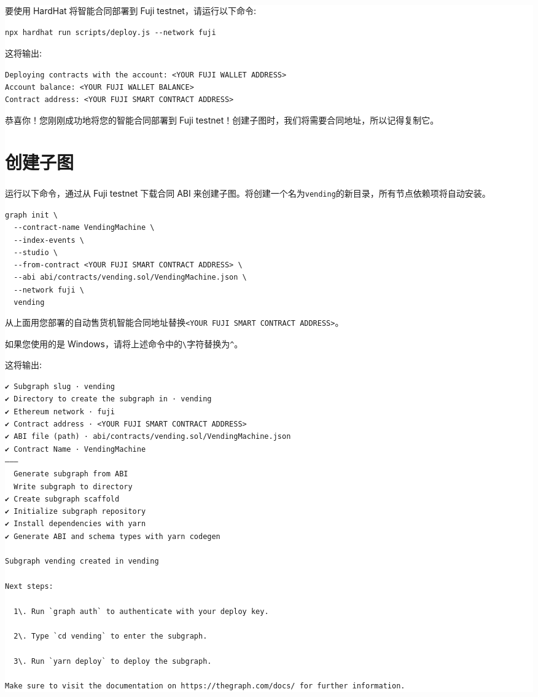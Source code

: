 要使用 HardHat 将智能合同部署到 Fuji testnet，请运行以下命令:

```
npx hardhat run scripts/deploy.js --network fuji 
```

这将输出:

```
Deploying contracts with the account: <YOUR FUJI WALLET ADDRESS>
Account balance: <YOUR FUJI WALLET BALANCE>
Contract address: <YOUR FUJI SMART CONTRACT ADDRESS> 
```

恭喜你！您刚刚成功地将您的智能合同部署到 Fuji testnet！创建子图时，我们将需要合同地址，所以记得复制它。

# 创建子图

运行以下命令，通过从 Fuji testnet 下载合同 ABI 来创建子图。将创建一个名为`vending`的新目录，所有节点依赖项将自动安装。

```
graph init \
  --contract-name VendingMachine \
  --index-events \
  --studio \
  --from-contract <YOUR FUJI SMART CONTRACT ADDRESS> \
  --abi abi/contracts/vending.sol/VendingMachine.json \
  --network fuji \
  vending 
```

从上面用您部署的自动售货机智能合同地址替换`<YOUR FUJI SMART CONTRACT ADDRESS>`。

如果您使用的是 Windows，请将上述命令中的`\`字符替换为`^`。

这将输出:

```
✔ Subgraph slug · vending
✔ Directory to create the subgraph in · vending
✔ Ethereum network · fuji
✔ Contract address · <YOUR FUJI SMART CONTRACT ADDRESS>
✔ ABI file (path) · abi/contracts/vending.sol/VendingMachine.json
✔ Contract Name · VendingMachine
———
  Generate subgraph from ABI
  Write subgraph to directory
✔ Create subgraph scaffold
✔ Initialize subgraph repository
✔ Install dependencies with yarn
✔ Generate ABI and schema types with yarn codegen

Subgraph vending created in vending

Next steps:

  1\. Run `graph auth` to authenticate with your deploy key.

  2\. Type `cd vending` to enter the subgraph.

  3\. Run `yarn deploy` to deploy the subgraph.

Make sure to visit the documentation on https://thegraph.com/docs/ for further information. 
```

